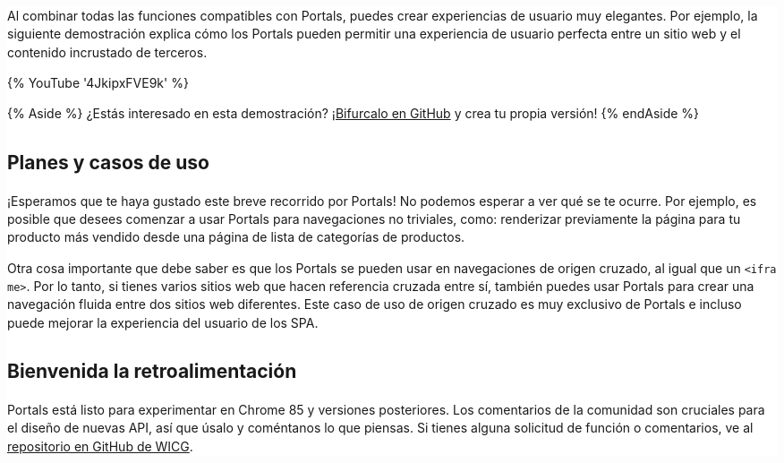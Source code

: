 Al combinar todas las funciones compatibles con Portals, puedes crear experiencias de usuario muy elegantes. Por ejemplo, la siguiente demostración explica cómo los Portals pueden permitir una experiencia de usuario perfecta entre un sitio web y el contenido incrustado de terceros.

{% YouTube '4JkipxFVE9k' %}

{% Aside %} ¿Estás interesado en esta demostración? [¡Bifurcalo en GitHub](https://github.com/WICG/portals/tree/master/demos/portal-embed-demo) y crea tu propia versión! {% endAside %}

## Planes y casos de uso

¡Esperamos que te haya gustado este breve recorrido por Portals! No podemos esperar a ver qué se te ocurre. Por ejemplo, es posible que desees comenzar a usar Portals para navegaciones no triviales, como: renderizar previamente la página para tu producto más vendido desde una página de lista de categorías de productos.

Otra cosa importante que debe saber es que los Portals se pueden usar en navegaciones de origen cruzado, al igual que un `<iframe>`. Por lo tanto, si tienes varios sitios web que hacen referencia cruzada entre sí, también puedes usar Portals para crear una navegación fluida entre dos sitios web diferentes. Este caso de uso de origen cruzado es muy exclusivo de Portals e incluso puede mejorar la experiencia del usuario de los SPA.

## Bienvenida la retroalimentación

Portals está listo para experimentar en Chrome 85 y versiones posteriores. Los comentarios de la comunidad son cruciales para el diseño de nuevas API, así que úsalo y coméntanos lo que piensas. Si tienes alguna solicitud de función o comentarios, ve al [repositorio en GitHub de WICG](https://github.com/WICG/portals/issues).
